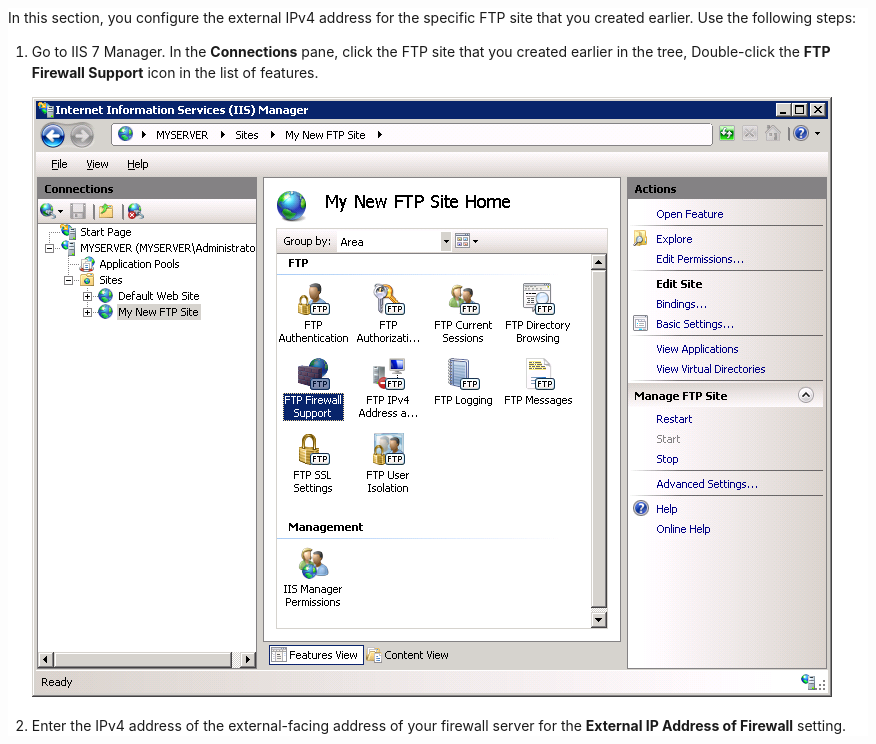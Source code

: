 In this section, you configure the external IPv4 address for the specific FTP site that you created earlier. Use the following steps:

1. Go to IIS 7 Manager. In the **Connections** pane, click the FTP site that you created earlier in the tree, Double-click the **FTP Firewall Support** icon in the list of features. 

    [![](configuring-ftp-firewall-settings-in-iis-7/_static/image23.png)](configuring-ftp-firewall-settings-in-iis-7/_static/image21.png)
2. Enter the IPv4 address of the external-facing address of your firewall server for the **External IP Address of Firewall** setting. 
